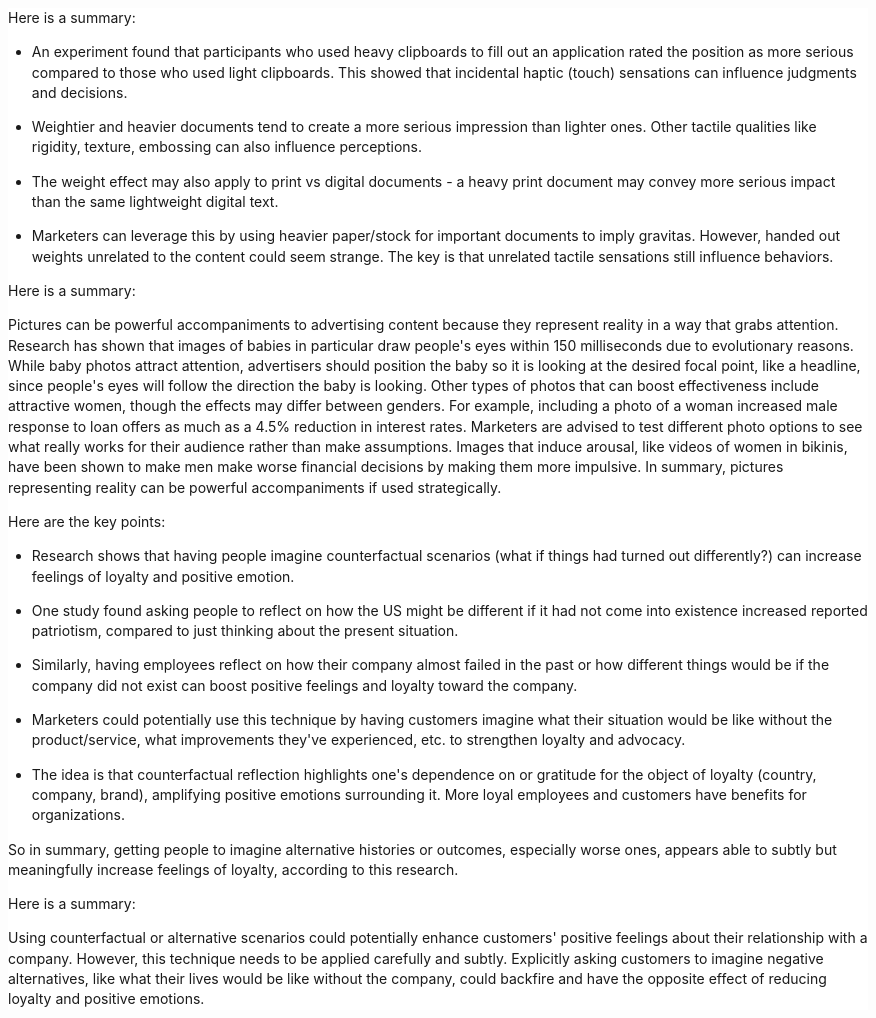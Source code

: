  Here is a summary:

- An experiment found that participants who used heavy clipboards to fill out an application rated the position as more serious compared to those who used light clipboards. This showed that incidental haptic (touch) sensations can influence judgments and decisions. 

- Weightier and heavier documents tend to create a more serious impression than lighter ones. Other tactile qualities like rigidity, texture, embossing can also influence perceptions. 

- The weight effect may also apply to print vs digital documents - a heavy print document may convey more serious impact than the same lightweight digital text. 

- Marketers can leverage this by using heavier paper/stock for important documents to imply gravitas. However, handed out weights unrelated to the content could seem strange. The key is that unrelated tactile sensations still influence behaviors.

 Here is a summary:

Pictures can be powerful accompaniments to advertising content because they represent reality in a way that grabs attention. Research has shown that images of babies in particular draw people's eyes within 150 milliseconds due to evolutionary reasons. While baby photos attract attention, advertisers should position the baby so it is looking at the desired focal point, like a headline, since people's eyes will follow the direction the baby is looking. Other types of photos that can boost effectiveness include attractive women, though the effects may differ between genders. For example, including a photo of a woman increased male response to loan offers as much as a 4.5% reduction in interest rates. Marketers are advised to test different photo options to see what really works for their audience rather than make assumptions. Images that induce arousal, like videos of women in bikinis, have been shown to make men make worse financial decisions by making them more impulsive. In summary, pictures representing reality can be powerful accompaniments if used strategically.

 Here are the key points:

- Research shows that having people imagine counterfactual scenarios (what if things had turned out differently?) can increase feelings of loyalty and positive emotion. 

- One study found asking people to reflect on how the US might be different if it had not come into existence increased reported patriotism, compared to just thinking about the present situation.

- Similarly, having employees reflect on how their company almost failed in the past or how different things would be if the company did not exist can boost positive feelings and loyalty toward the company. 

- Marketers could potentially use this technique by having customers imagine what their situation would be like without the product/service, what improvements they've experienced, etc. to strengthen loyalty and advocacy. 

- The idea is that counterfactual reflection highlights one's dependence on or gratitude for the object of loyalty (country, company, brand), amplifying positive emotions surrounding it. More loyal employees and customers have benefits for organizations.

So in summary, getting people to imagine alternative histories or outcomes, especially worse ones, appears able to subtly but meaningfully increase feelings of loyalty, according to this research.

 Here is a summary:

Using counterfactual or alternative scenarios could potentially enhance customers' positive feelings about their relationship with a company. However, this technique needs to be applied carefully and subtly. Explicitly asking customers to imagine negative alternatives, like what their lives would be like without the company, could backfire and have the opposite effect of reducing loyalty and positive emotions. 
